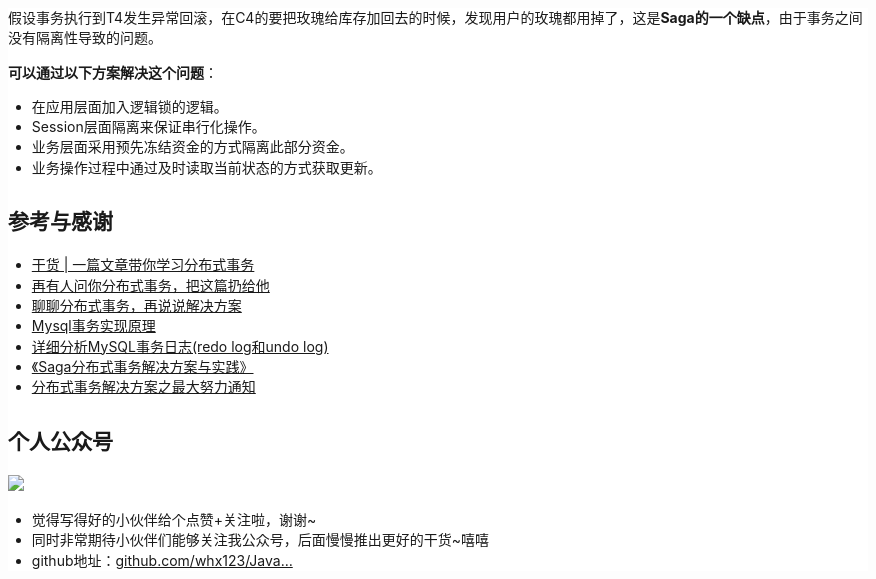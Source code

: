 假设事务执行到T4发生异常回滚，在C4的要把玫瑰给库存加回去的时候，发现用户的玫瑰都用掉了，这是**Saga的一个缺点**，由于事务之间没有隔离性导致的问题。

**可以通过以下方案解决这个问题**：

*   在应⽤层⾯加⼊逻辑锁的逻辑。
*   Session层⾯隔离来保证串⾏化操作。
*   业务层⾯采⽤预先冻结资⾦的⽅式隔离此部分资⾦。
*   业务操作过程中通过及时读取当前状态的⽅式获取更新。

参考与感谢
-----

*   [干货 | 一篇文章带你学习分布式事务](https://link.juejin.cn?target=https%3A%2F%2Fmp.weixin.qq.com%2Fs%2FRDnf637MY0IVgv2NpNVByw "https://mp.weixin.qq.com/s/RDnf637MY0IVgv2NpNVByw")
*   [再有人问你分布式事务，把这篇扔给他](https://juejin.cn/post/6844903647197806605#heading-16 "https://juejin.cn/post/6844903647197806605#heading-16")
*   [聊聊分布式事务，再说说解决方案](https://link.juejin.cn?target=https%3A%2F%2Fwww.cnblogs.com%2Fsavorboard%2Fp%2Fdistributed-system-transaction-consistency.html "https://www.cnblogs.com/savorboard/p/distributed-system-transaction-consistency.html")
*   [Mysql事务实现原理](https://juejin.cn/post/1#comment "https://juejin.cn/post/1#comment")
*   [详细分析MySQL事务日志(redo log和undo log)](https://juejin.cn/post/6844903681091977229 "https://juejin.cn/post/6844903681091977229")
*   [《Saga分布式事务解决⽅案与实践》](https://link.juejin.cn?target=https%3A%2F%2Fservicecomb.apache.org%2Fassets%2Fslides%2F20180422%2FQConBeijing2018-Saga.pdf "https://servicecomb.apache.org/assets/slides/20180422/QConBeijing2018-Saga.pdf")
*   [分布式事务解决方案之最大努力通知](https://link.juejin.cn?target=https%3A%2F%2Fwww.cnblogs.com%2Fzeussbook%2Fp%2F11799017.html "https://www.cnblogs.com/zeussbook/p/11799017.html")

个人公众号
-----

![](/images/jueJin/16c381c89b127bb.png)

*   觉得写得好的小伙伴给个点赞+关注啦，谢谢~
*   同时非常期待小伙伴们能够关注我公众号，后面慢慢推出更好的干货~嘻嘻
*   github地址：[github.com/whx123/Java…](https://link.juejin.cn?target=https%3A%2F%2Fgithub.com%2Fwhx123%2FJavaHome "https://github.com/whx123/JavaHome")